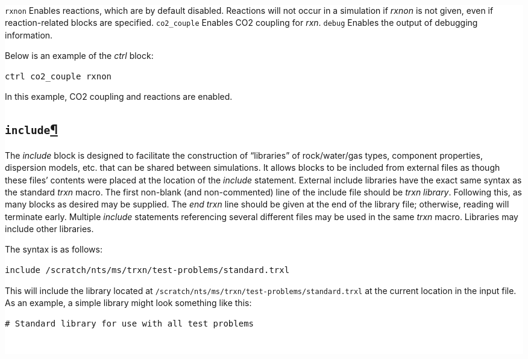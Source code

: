 </thead>
<tbody valign="top">
<tr class="row-even"><td><code class="docutils literal notranslate"><span class="pre">rxnon</span></code></td>
<td>Enables reactions, which are by default disabled.  Reactions will not occur in a simulation if <cite>rxnon</cite> is not given, even if reaction-related blocks are specified.</td>
</tr>
<tr class="row-odd"><td><code class="docutils literal notranslate"><span class="pre">co2_couple</span></code></td>
<td>Enables CO2 coupling for <cite>rxn</cite>.</td>
</tr>
<tr class="row-even"><td><code class="docutils literal notranslate"><span class="pre">debug</span></code></td>
<td>Enables the output of debugging information.</td>
</tr>
</tbody>
</table>
<p>Below is an example of the <cite>ctrl</cite> block:</p>
<div class="code highlight-default notranslate"><div class="highlight"><pre><span></span><span class="n">ctrl</span> <span class="n">co2_couple</span> <span class="n">rxnon</span>
</pre></div>
</div>
<p>In this example, CO2 coupling and reactions are enabled.</p>
</div>
<div class="section" id="include">
<h2><code class="docutils literal notranslate"><span class="pre">include</span></code><a class="headerlink" href="#include" title="Permalink to this headline">¶</a></h2>
<p>The <cite>include</cite> block is designed to facilitate the construction of “libraries” of rock/water/gas types, component properties, dispersion models, etc. that can be shared between simulations.  It allows blocks to be included from external files as though these files’ contents were placed at the location of the <cite>include</cite> statement.  External include libraries have the exact same syntax as the standard <cite>trxn</cite> macro.  The first non-blank (and non-commented) line of the include file should be <cite>trxn library</cite>.  Following this, as many blocks as desired may be supplied.
The <cite>end trxn</cite> line should be given at the end of the library file;
otherwise, reading will terminate early.
Multiple <cite>include</cite> statements referencing several different files may be used in
the same <cite>trxn</cite> macro.  Libraries may include other libraries.</p>
<p>The syntax is as follows:</p>
<div class="code highlight-default notranslate"><div class="highlight"><pre><span></span><span class="n">include</span> <span class="o">/</span><span class="n">scratch</span><span class="o">/</span><span class="n">nts</span><span class="o">/</span><span class="n">ms</span><span class="o">/</span><span class="n">trxn</span><span class="o">/</span><span class="n">test</span><span class="o">-</span><span class="n">problems</span><span class="o">/</span><span class="n">standard</span><span class="o">.</span><span class="n">trxl</span>
</pre></div>
</div>
<p>This will include the library located at <code class="docutils literal notranslate"><span class="pre">/scratch/nts/ms/trxn/test-problems/standard.trxl</span></code> at the current location in the input file.  As an example, a simple library might look something like this:</p>
<div class="code highlight-default notranslate"><div class="highlight"><pre><span></span><span class="c1"># Standard library for use with all test problems</span>
